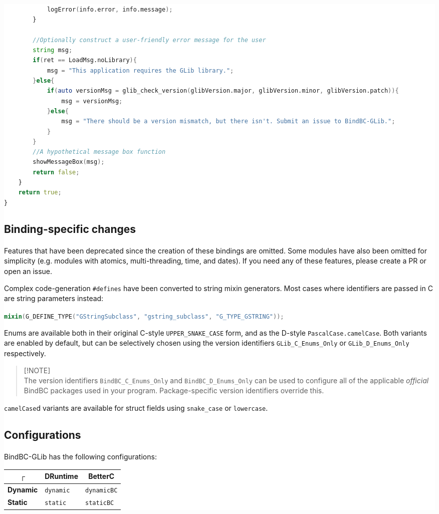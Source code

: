 ```d
			logError(info.error, info.message);
		}
		
		//Optionally construct a user-friendly error message for the user
		string msg;
		if(ret == LoadMsg.noLibrary){
			msg = "This application requires the GLib library.";
		}else{
			if(auto versionMsg = glib_check_version(glibVersion.major, glibVersion.minor, glibVersion.patch)){
				msg = versionMsg;
			}else{
				msg = "There should be a version mismatch, but there isn't. Submit an issue to BindBC-GLib.";
			}
		}
		//A hypothetical message box function
		showMessageBox(msg);
		return false;
	}
	return true;
}
```

## Binding-specific changes
Features that have been deprecated since the creation of these bindings are omitted. Some modules have also been omitted for simplicity (e.g. modules with atomics, multi-threading, time, and dates). If you need any of these features, please create a PR or open an issue.

Complex code-generation `#defines` have been converted to string mixin generators. Most cases where identifiers are passed in C are string parameters instead:
```d
mixin(G_DEFINE_TYPE("GStringSubclass", "gstring_subclass", "G_TYPE_GSTRING"));
```

Enums are available both in their original C-style `UPPER_SNAKE_CASE` form, and as the D-style `PascalCase.camelCase`. Both variants are enabled by default, but can be selectively chosen using the version identifiers `GLib_C_Enums_Only` or `GLib_D_Enums_Only` respectively.

> [!NOTE]\
> The version identifiers `BindBC_C_Enums_Only` and `BindBC_D_Enums_Only` can be used to configure all of the applicable _official_ BindBC packages used in your program. Package-specific version identifiers override this.

`camelCase`d variants are available for struct fields using `snake_case` or `lowercase`.

## Configurations
BindBC-GLib has the following configurations:

|      ┌      |  DRuntime  |   BetterC   |
|-------------|------------|-------------|
| **Dynamic** | `dynamic`  | `dynamicBC` |
| **Static**  | `static`   | `staticBC`  |
